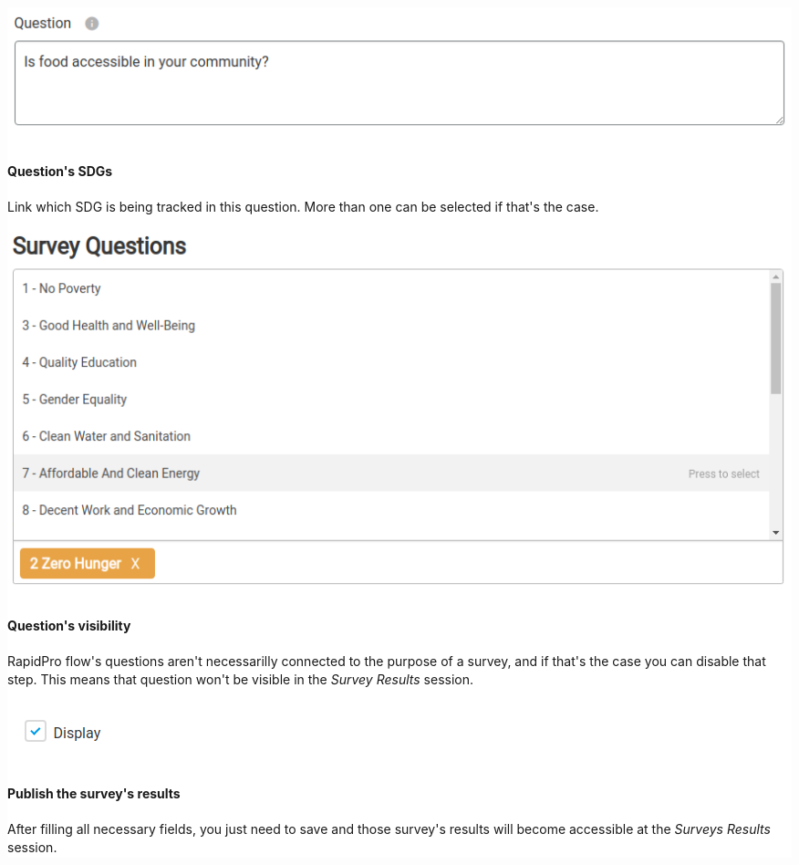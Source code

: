 ![surveysConnectionQuestionsTitle](../../_images/surveysConnectionQuestionsTitle.png)

#### Question's SDGs

Link which SDG is being tracked in this question. More than one can be selected if that's the case.

![surveysConnectionQuestionsSdg](../../_images/surveysConnectionQuestionsSdg.png)

#### Question's visibility

RapidPro flow's questions aren't necessarilly connected to the purpose of a survey, and if that's the case you can disable that step. This means that question won't be visible in the *Survey Results* session.

![surveysConnectionQuestionsVisibility](../../_images/surveysConnectionQuestionsVisibility.png)

#### Publish the survey's results

After filling all necessary fields, you just need to save and those survey's results will become accessible at the *Surveys Results* session.
